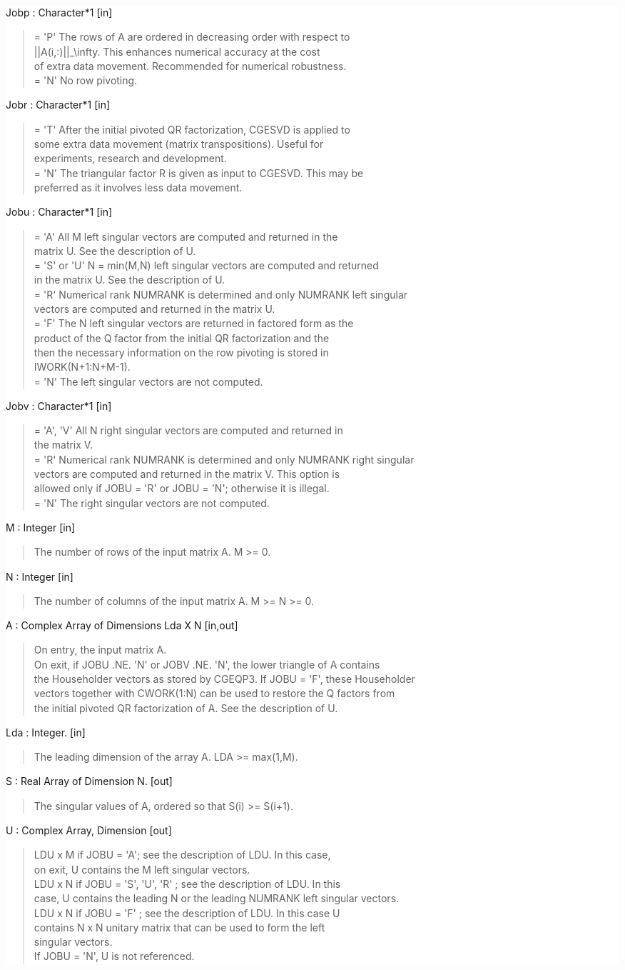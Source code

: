 Jobp : Character*1 [in]  
> = 'P' The rows of A are ordered in decreasing order with respect to  
> ||A(i,:)||_\infty. This enhances numerical accuracy at the cost  
> of extra data movement. Recommended for numerical robustness.  
> = 'N' No row pivoting.  
  
Jobr : Character*1 [in]  
> = 'T' After the initial pivoted QR factorization, CGESVD is applied to  
> some extra data movement (matrix transpositions). Useful for  
> experiments, research and development.  
> = 'N' The triangular factor R is given as input to CGESVD. This may be  
> preferred as it involves less data movement.  
  
Jobu : Character*1 [in]  
> = 'A' All M left singular vectors are computed and returned in the  
> matrix U. See the description of U.  
> = 'S' or 'U' N = min(M,N) left singular vectors are computed and returned  
> in the matrix U. See the description of U.  
> = 'R' Numerical rank NUMRANK is determined and only NUMRANK left singular  
> vectors are computed and returned in the matrix U.  
> = 'F' The N left singular vectors are returned in factored form as the  
> product of the Q factor from the initial QR factorization and the  
> then the necessary information on the row pivoting is stored in  
> IWORK(N+1:N+M-1).  
> = 'N' The left singular vectors are not computed.  
  
Jobv : Character*1 [in]  
> = 'A', 'V' All N right singular vectors are computed and returned in  
> the matrix V.  
> = 'R' Numerical rank NUMRANK is determined and only NUMRANK right singular  
> vectors are computed and returned in the matrix V. This option is  
> allowed only if JOBU = 'R' or JOBU = 'N'; otherwise it is illegal.  
> = 'N' The right singular vectors are not computed.  
  
M : Integer [in]  
> The number of rows of the input matrix A.  M >= 0.  
  
N : Integer [in]  
> The number of columns of the input matrix A.  M >= N >= 0.  
  
A : Complex Array of Dimensions Lda X N [in,out]  
> On entry, the input matrix A.  
> On exit, if JOBU .NE. 'N' or JOBV .NE. 'N', the lower triangle of A contains  
> the Householder vectors as stored by CGEQP3. If JOBU = 'F', these Householder  
> vectors together with CWORK(1:N) can be used to restore the Q factors from  
> the initial pivoted QR factorization of A. See the description of U.  
  
Lda : Integer. [in]  
> The leading dimension of the array A.  LDA >= max(1,M).  
  
S : Real Array of Dimension N. [out]  
> The singular values of A, ordered so that S(i) >= S(i+1).  
  
U : Complex Array, Dimension [out]  
> LDU x M if JOBU = 'A'; see the description of LDU. In this case,  
> on exit, U contains the M left singular vectors.  
> LDU x N if JOBU = 'S', 'U', 'R' ; see the description of LDU. In this  
> case, U contains the leading N or the leading NUMRANK left singular vectors.  
> LDU x N if JOBU = 'F' ; see the description of LDU. In this case U  
> contains N x N unitary matrix that can be used to form the left  
> singular vectors.  
> If JOBU = 'N', U is not referenced.  
  